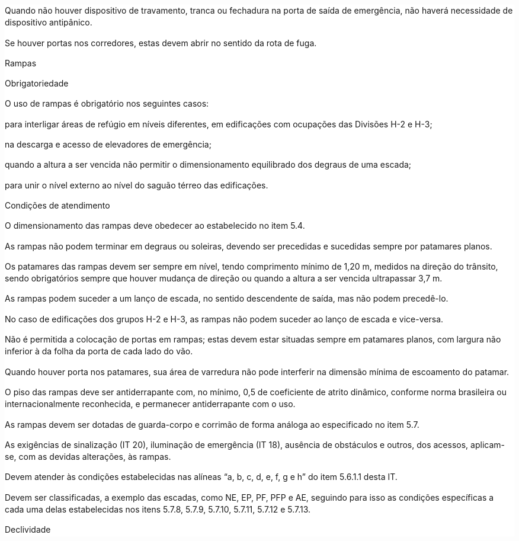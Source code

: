 Quando não houver dispositivo de travamento, tranca ou fechadura na porta de saída de emergência, não haverá necessidade de dispositivo antipânico. 

Se houver portas nos corredores, estas devem abrir no sentido da rota de fuga. 

Rampas 

Obrigatoriedade

 O uso de rampas é obrigatório nos seguintes casos:

para interligar áreas de refúgio em níveis diferentes, em edificações com ocupações das Divisões H-2 e H-3; 

na descarga e acesso de elevadores de emergência; 

quando a altura a ser vencida não permitir o dimensionamento equilibrado dos degraus de uma escada; 

para unir o nível externo ao nível do saguão térreo das edificações.

Condições de atendimento

 O dimensionamento das rampas deve obedecer ao estabelecido no item 5.4. 

 As rampas não podem terminar em degraus ou soleiras, devendo ser precedidas e sucedidas sempre por patamares planos. 

 Os patamares das rampas devem ser sempre em nível, tendo comprimento mínimo de 1,20 m, medidos na direção do trânsito, sendo obrigatórios sempre que houver mudança de direção ou quando a altura a ser vencida ultrapassar 3,7 m. 

 As rampas podem suceder a um lanço de escada, no sentido descendente de saída, mas não podem precedê-lo. 

 No caso de edificações dos grupos H-2 e H-3, as rampas não podem suceder ao lanço de escada e vice-versa. 

 Não é permitida a colocação de portas em rampas; estas devem estar situadas sempre em patamares planos, com largura não inferior à da folha da porta de cada lado do vão. 

 Quando houver porta nos patamares, sua área de varredura não pode interferir na dimensão mínima de escoamento do patamar.

 O piso das rampas deve ser antiderrapante com, no mínimo, 0,5 de coeficiente de atrito dinâmico, conforme norma brasileira ou internacionalmente reconhecida, e permanecer antiderrapante com o uso. 

 As rampas devem ser dotadas de guarda-corpo e corrimão de forma análoga ao especificado no item 5.7. 

 As exigências de sinalização (IT 20), iluminação de emergência (IT 18), ausência de obstáculos e outros, dos acessos, aplicam-se, com as devidas alterações, às rampas. 

 Devem atender às condições estabelecidas nas alíneas “a, b, c, d, e, f, g e h” do item 5.6.1.1 desta IT. 

Devem ser classificadas, a exemplo das escadas, como NE, EP, PF, PFP e AE, seguindo para isso as condições específicas a cada uma delas estabelecidas nos itens 5.7.8, 5.7.9, 5.7.10, 5.7.11, 5.7.12 e 5.7.13.

Declividade 
